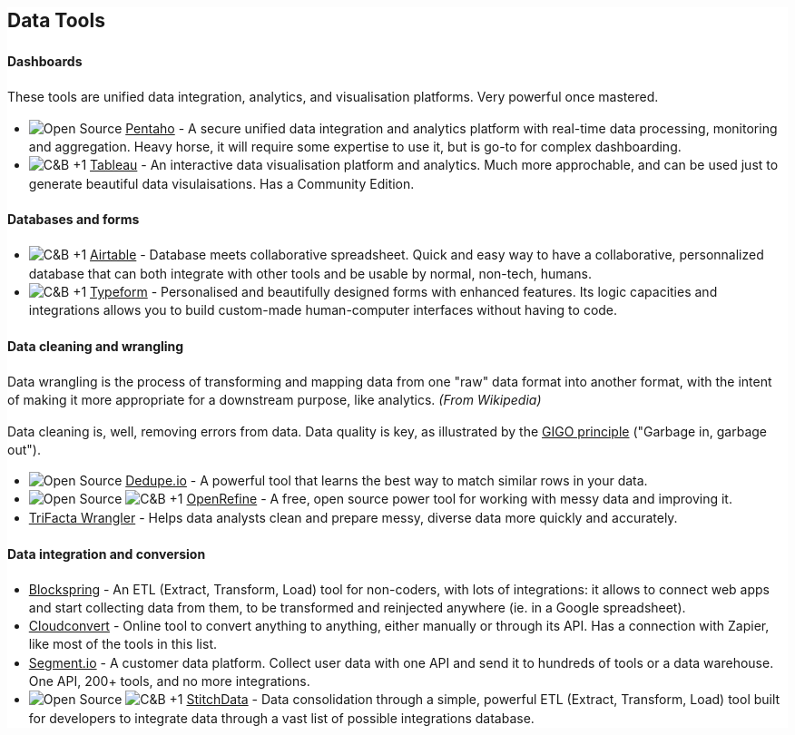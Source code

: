 ## Data Tools
#### Dashboards
These tools are unified data integration, analytics, and visualisation platforms. Very powerful once mastered.

* ![**Open Source**](https://img.shields.io/badge/Open-Source-blue.svg) [Pentaho](http://www.pentaho.com/) - A secure  unified data integration and analytics platform with real-time data processing, monitoring and aggregation. Heavy horse, it will require some expertise to use it, but is go-to for complex dashboarding.
* ![**C&B +1**](https://img.shields.io/badge/C%26B-%2B1-brightgreen.svg) [Tableau](https://www.tableau.com/) - An interactive data visualisation platform and analytics. Much more approchable, and can be used just to generate beautiful data visulaisations. Has a Community Edition.

#### Databases and forms
* ![**C&B +1**](https://img.shields.io/badge/C%26B-%2B1-brightgreen.svg) [Airtable](https://airtable.com/) - Database meets collaborative spreadsheet. Quick and easy way to have a collaborative, personnalized database that can both integrate with other tools and be usable by normal, non-tech, humans.
* ![**C&B +1**](https://img.shields.io/badge/C%26B-%2B1-brightgreen.svg) [Typeform](https://typeform.com/) - Personalised and beautifully designed forms with enhanced features. Its logic capacities and integrations allows you to build custom-made human-computer interfaces without having to code.

#### Data cleaning and wrangling
Data wrangling is the process of transforming and mapping data from one "raw" data format into another format, with the intent of making it more appropriate for a downstream purpose, like analytics. *(From Wikipedia)*

Data cleaning is, well, removing errors from data. 
Data quality is key, as illustrated by the [GIGO principle](https://en.wikipedia.org/wiki/Garbage_in,_garbage_out) ("Garbage in, garbage out").

* ![**Open Source**](https://img.shields.io/badge/Open-Source-blue.svg) [Dedupe.io](https://dedupe.io/) - A powerful tool that learns the best way to match similar rows in your data.
* ![**Open Source**](https://img.shields.io/badge/Open-Source-blue.svg) ![**C&B +1**](https://img.shields.io/badge/C%26B-%2B1-brightgreen.svg) [OpenRefine](https://dedupe.io/) - A free, open source power tool for working with messy data and improving it.
* [TriFacta Wrangler](https://www.trifacta.com/products/wrangler/) - Helps data analysts clean and prepare messy, diverse data more quickly and accurately.

#### Data integration and conversion
* [Blockspring](https://www.blockspring.com/) - An ETL (Extract, Transform, Load) tool for non-coders, with lots of integrations: it allows to connect web apps and start collecting data from them, to be transformed and reinjected anywhere (ie. in a Google spreadsheet).
* [Cloudconvert](https://cloudconvert.com/) - Online tool to convert anything to anything, either manually or through its API. Has a connection with Zapier, like most of the tools in this list.
* [Segment.io](http://segment.io/) - A customer data platform. Collect user data with one API and send it to hundreds of tools or a data warehouse. One API, 200+ tools, and no more integrations.
* ![**Open Source**](https://img.shields.io/badge/Open-Source-blue.svg) ![**C&B +1**](https://img.shields.io/badge/C%26B-%2B1-brightgreen.svg)  [StitchData](https://www.stitchdata.com/) - Data consolidation through a simple, powerful ETL (Extract, Transform, Load) tool built for developers to integrate data through a vast list of possible integrations database.
